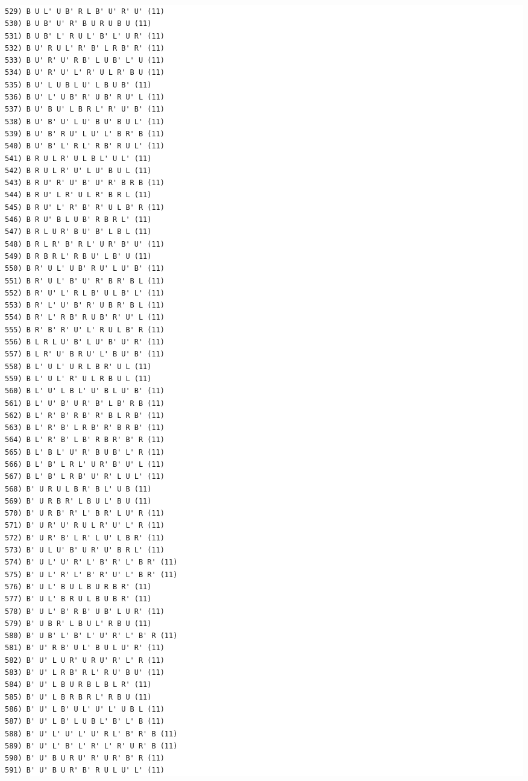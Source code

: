 ```
529) B U L' U B' R L B' U' R' U' (11)
530) B U B' U' R' B U R U B U (11)
531) B U B' L' R U L' B' L' U R' (11)
532) B U' R U L' R' B' L R B' R' (11)
533) B U' R' U' R B' L U B' L' U (11)
534) B U' R' U' L' R' U L R' B U (11)
535) B U' L U B L U' L B U B' (11)
536) B U' L' U B' R' U B' R U' L (11)
537) B U' B U' L B R L' R' U' B' (11)
538) B U' B' U' L U' B U' B U L' (11)
539) B U' B' R U' L U' L' B R' B (11)
540) B U' B' L' R L' R B' R U L' (11)
541) B R U L R' U L B L' U L' (11)
542) B R U L R' U' L U' B U L (11)
543) B R U' R' U' B' U' R' B R B (11)
544) B R U' L R' U L R' B R L (11)
545) B R U' L' R' B' R' U L B' R (11)
546) B R U' B L U B' R B R L' (11)
547) B R L U R' B U' B' L B L (11)
548) B R L R' B' R L' U R' B' U' (11)
549) B R B R L' R B U' L B' U (11)
550) B R' U L' U B' R U' L U' B' (11)
551) B R' U L' B' U' R' B R' B L (11)
552) B R' U' L' R L B' U L B' L' (11)
553) B R' L' U' B' R' U B R' B L (11)
554) B R' L' R B' R U B' R' U' L (11)
555) B R' B' R' U' L' R U L B' R (11)
556) B L R L U' B' L U' B' U' R' (11)
557) B L R' U' B R U' L' B U' B' (11)
558) B L' U L' U R L B R' U L (11)
559) B L' U L' R' U L R B U L (11)
560) B L' U' L B L' U' B L U' B' (11)
561) B L' U' B' U R' B' L B' R B (11)
562) B L' R' B' R B' R' B L R B' (11)
563) B L' R' B' L R B' R' B R B' (11)
564) B L' R' B' L B' R B R' B' R (11)
565) B L' B L' U' R' B U B' L' R (11)
566) B L' B' L R L' U R' B' U' L (11)
567) B L' B' L R B' U' R' L U L' (11)
568) B' U R U L B R' B L' U B (11)
569) B' U R B R' L B U L' B U (11)
570) B' U R B' R' L' B R' L U' R (11)
571) B' U R' U' R U L R' U' L' R (11)
572) B' U R' B' L R' L U' L B R' (11)
573) B' U L U' B' U R' U' B R L' (11)
574) B' U L' U' R' L' B' R' L' B R' (11)
575) B' U L' R' L' B' R' U' L' B R' (11)
576) B' U L' B U L B U R B R' (11)
577) B' U L' B R U L B U B R' (11)
578) B' U L' B' R B' U B' L U R' (11)
579) B' U B R' L B U L' R B U (11)
580) B' U B' L' B' L' U' R' L' B' R (11)
581) B' U' R B' U L' B U L U' R' (11)
582) B' U' L U R' U R U' R' L' R (11)
583) B' U' L R B' R L' R U' B U' (11)
584) B' U' L B U R B L B L R' (11)
585) B' U' L B R B R L' R B U (11)
586) B' U' L B' U L' U' L' U B L (11)
587) B' U' L B' L U B L' B' L' B (11)
588) B' U' L' U' L' U' R L' B' R' B (11)
589) B' U' L' B' L' R' L' R' U R' B (11)
590) B' U' B U R U' R' U R' B' R (11)
591) B' U' B U R' B' R U L U' L' (11)
```